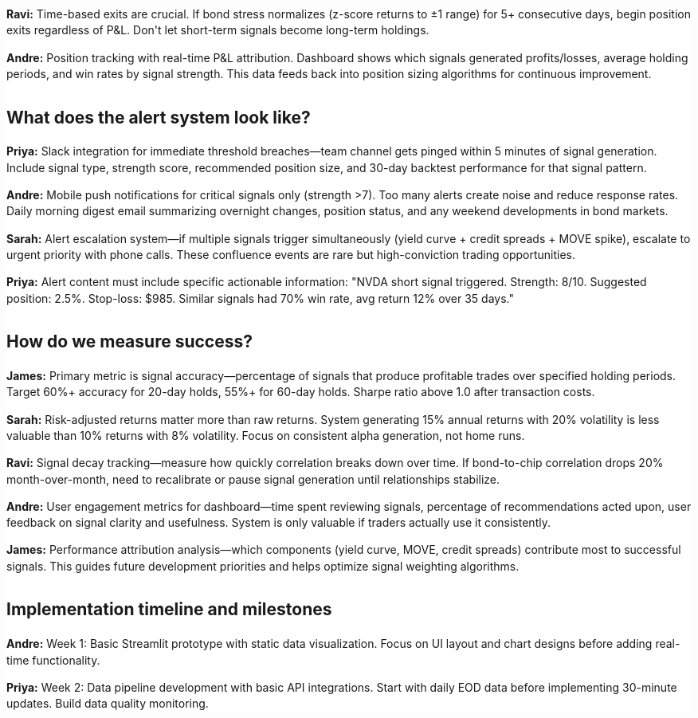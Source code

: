 **Ravi:** Time-based exits are crucial. If bond stress normalizes (z-score returns to ±1 range) for 5+ consecutive days, begin position exits regardless of P&L. Don't let short-term signals become long-term holdings.

**Andre:** Position tracking with real-time P&L attribution. Dashboard shows which signals generated profits/losses, average holding periods, and win rates by signal strength. This data feeds back into position sizing algorithms for continuous improvement.

## **What does the alert system look like?**

**Priya:** Slack integration for immediate threshold breaches—team channel gets pinged within 5 minutes of signal generation. Include signal type, strength score, recommended position size, and 30-day backtest performance for that signal pattern.

**Andre:** Mobile push notifications for critical signals only (strength >7). Too many alerts create noise and reduce response rates. Daily morning digest email summarizing overnight changes, position status, and any weekend developments in bond markets.

**Sarah:** Alert escalation system—if multiple signals trigger simultaneously (yield curve + credit spreads + MOVE spike), escalate to urgent priority with phone calls. These confluence events are rare but high-conviction trading opportunities.

**Priya:** Alert content must include specific actionable information: "NVDA short signal triggered. Strength: 8/10. Suggested position: 2.5%. Stop-loss: $985. Similar signals had 70% win rate, avg return 12% over 35 days."

## **How do we measure success?**

**James:** Primary metric is signal accuracy—percentage of signals that produce profitable trades over specified holding periods. Target 60%+ accuracy for 20-day holds, 55%+ for 60-day holds. Sharpe ratio above 1.0 after transaction costs.

**Sarah:** Risk-adjusted returns matter more than raw returns. System generating 15% annual returns with 20% volatility is less valuable than 10% returns with 8% volatility. Focus on consistent alpha generation, not home runs.

**Ravi:** Signal decay tracking—measure how quickly correlation breaks down over time. If bond-to-chip correlation drops 20% month-over-month, need to recalibrate or pause signal generation until relationships stabilize.

**Andre:** User engagement metrics for dashboard—time spent reviewing signals, percentage of recommendations acted upon, user feedback on signal clarity and usefulness. System is only valuable if traders actually use it consistently.

**James:** Performance attribution analysis—which components (yield curve, MOVE, credit spreads) contribute most to successful signals. This guides future development priorities and helps optimize signal weighting algorithms.

## **Implementation timeline and milestones**

**Andre:** Week 1: Basic Streamlit prototype with static data visualization. Focus on UI layout and chart designs before adding real-time functionality.

**Priya:** Week 2: Data pipeline development with basic API integrations. Start with daily EOD data before implementing 30-minute updates. Build data quality monitoring.
